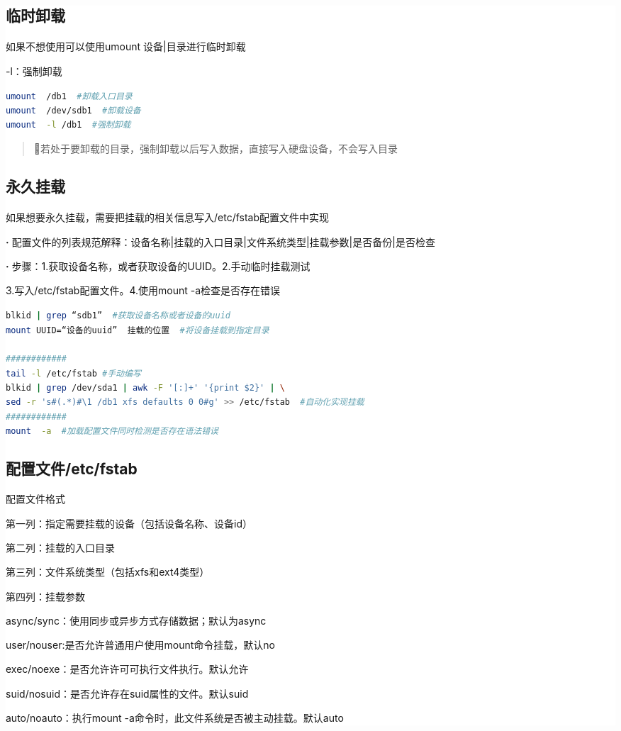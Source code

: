 ## 临时卸载

如果不想使用可以使用umount  设备|目录进行临时卸载

-l：强制卸载

```bash
umount  /db1  #卸载入口目录
umount  /dev/sdb1  #卸载设备
umount  -l /db1  #强制卸载
```

> 📌若处于要卸载的目录，强制卸载以后写入数据，直接写入硬盘设备，不会写入目录

## 永久挂载

如果想要永久挂载，需要把挂载的相关信息写入/etc/fstab配置文件中实现

**·** 配置文件的列表规范解释：设备名称|挂载的入口目录|文件系统类型|挂载参数|是否备份|是否检查

**·** 步骤：1.获取设备名称，或者获取设备的UUID。2.手动临时挂载测试

&#x20;        3.写入/etc/fstab配置文件。4.使用mount -a检查是否存在错误

```bash
blkid | grep “sdb1”  #获取设备名称或者设备的uuid
mount UUID=“设备的uuid”  挂载的位置  #将设备挂载到指定目录

############
tail -l /etc/fstab #手动编写
blkid | grep /dev/sda1 | awk -F '[:]+' '{print $2}' | \
sed -r 's#(.*)#\1 /db1 xfs defaults 0 0#g' >> /etc/fstab  #自动化实现挂载
############
mount  -a  #加载配置文件同时检测是否存在语法错误
```

## 配置文件/etc/fstab

配置文件格式

第一列：指定需要挂载的设备（包括设备名称、设备id）

第二列：挂载的入口目录

第三列：文件系统类型（包括xfs和ext4类型）

第四列：挂载参数

async/sync：使用同步或异步方式存储数据；默认为async

user/nouser:是否允许普通用户使用mount命令挂载，默认no

exec/noexe：是否允许许可可执行文件执行。默认允许

suid/nosuid：是否允许存在suid属性的文件。默认suid

auto/noauto：执行mount -a命令时，此文件系统是否被主动挂载。默认auto
